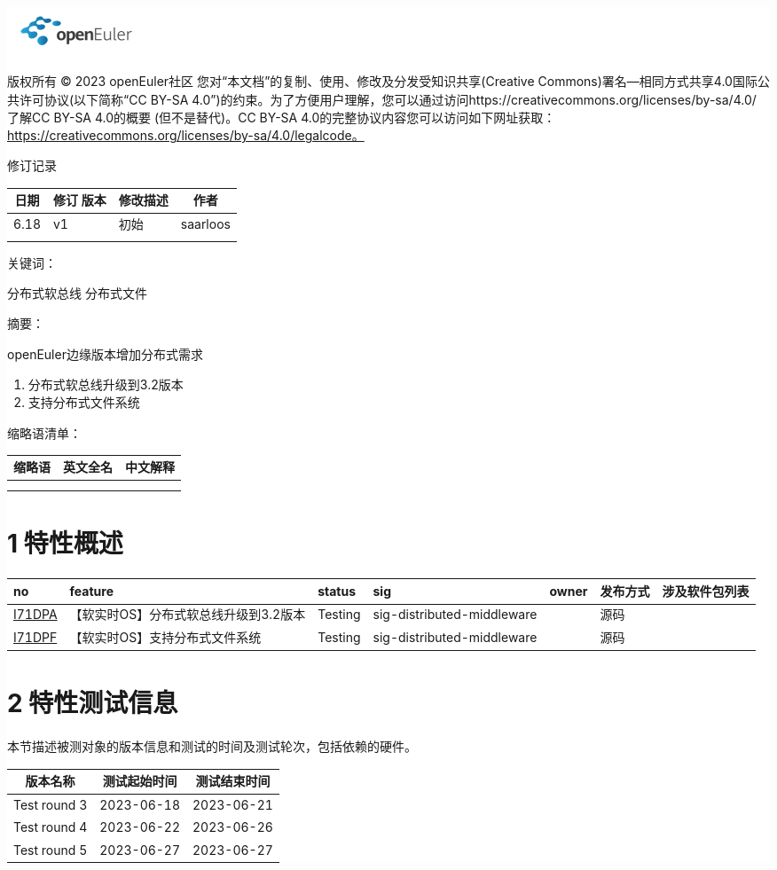 ![avatar](../../images/openEuler.png)


版权所有 © 2023  openEuler社区
 您对“本文档”的复制、使用、修改及分发受知识共享(Creative Commons)署名—相同方式共享4.0国际公共许可协议(以下简称“CC BY-SA 4.0”)的约束。为了方便用户理解，您可以通过访问https://creativecommons.org/licenses/by-sa/4.0/ 了解CC BY-SA 4.0的概要 (但不是替代)。CC BY-SA 4.0的完整协议内容您可以访问如下网址获取：https://creativecommons.org/licenses/by-sa/4.0/legalcode。

修订记录

| 日期 | 修订   版本 | 修改描述 | 作者 |
| ---- | ----------- | -------- | ---- |
|   6.18   |   v1     |     初始   |    saarloos  |
|      |             |          |      |

关键词：

分布式软总线 分布式文件

摘要：

openEuler边缘版本增加分布式需求
1. 分布式软总线升级到3.2版本
2. 支持分布式文件系统


缩略语清单：

| 缩略语 | 英文全名 | 中文解释 |
| ------ | -------- | -------- |
|        |          |          |
|        |          |          |

# 1     特性概述
|no|feature|status|sig|owner|发布方式|涉及软件包列表|
|:----|:---|:---|:--|:----|:----|:----|
| [I71DPA](https://gitee.com/openeuler/release-management/issues/I71DPA)| 【软实时OS】分布式软总线升级到3.2版本| Testing| sig-distributed-middleware| | 源码| | 
| [I71DPF](https://gitee.com/openeuler/release-management/issues/I71DPF)| 【软实时OS】支持分布式文件系统| Testing| sig-distributed-middleware| | 源码| | 

# 2     特性测试信息

本节描述被测对象的版本信息和测试的时间及测试轮次，包括依赖的硬件。

| 版本名称 | 测试起始时间 | 测试结束时间 |
| -------- | ------------ | ------------ |
| Test round 3 | 2023-06-18|2023-06-21 |
| Test round 4|2023-06-22|2023-06-26 |
| Test round 5|2023-06-27|2023-06-27 |
